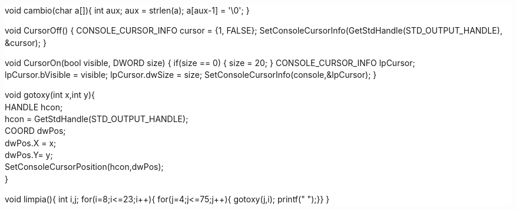 void cambio(char a[]){
	int aux;
	aux = strlen(a);
	a[aux-1] = '\0';
}

void CursorOff()
{
  CONSOLE_CURSOR_INFO cursor = {1, FALSE};
  SetConsoleCursorInfo(GetStdHandle(STD_OUTPUT_HANDLE), &cursor);
}

void CursorOn(bool visible, DWORD size) 
{
	if(size == 0)
	{
		size = 20;
	}
	CONSOLE_CURSOR_INFO lpCursor;	
	lpCursor.bVisible = visible;
	lpCursor.dwSize = size;
	SetConsoleCursorInfo(console,&lpCursor);
}

void gotoxy(int x,int y){  
      HANDLE hcon;  
      hcon = GetStdHandle(STD_OUTPUT_HANDLE);  
      COORD dwPos;  
      dwPos.X = x;  
      dwPos.Y= y;  
      SetConsoleCursorPosition(hcon,dwPos);  
 }

void limpia(){
	int i,j;
	for(i=8;i<=23;i++){
		for(j=4;j<=75;j++){
			gotoxy(j,i); printf(" ");}}
}
